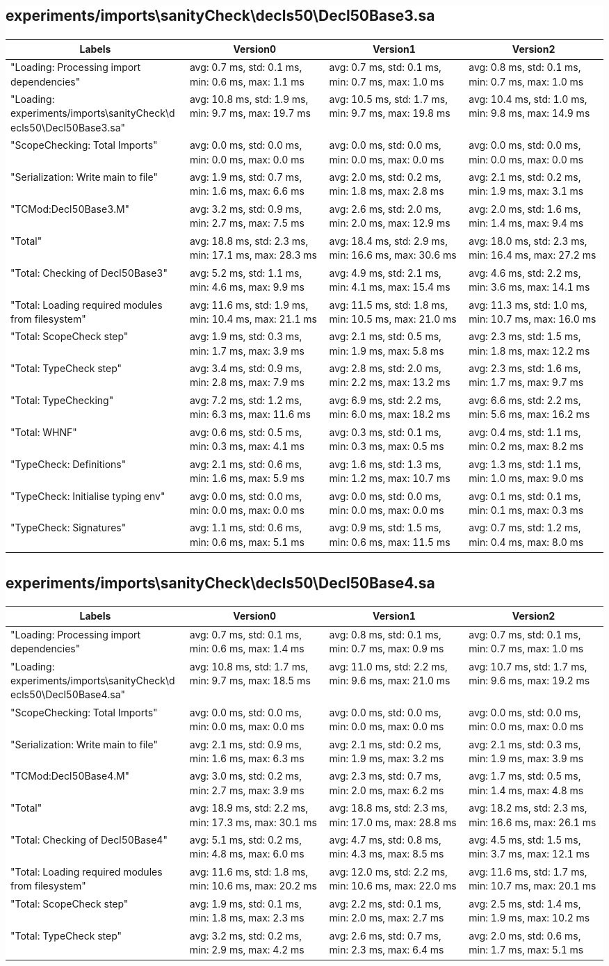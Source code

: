 ## experiments/imports\sanityCheck\decls50\Decl50Base3.sa

Labels|Version0|Version1|Version2
---|---|---|---
"Loading: Processing import dependencies"|avg: 0.7 ms, std: 0.1 ms, min: 0.6 ms, max: 1.1 ms|avg: 0.7 ms, std: 0.1 ms, min: 0.7 ms, max: 1.0 ms|avg: 0.8 ms, std: 0.1 ms, min: 0.7 ms, max: 1.0 ms
"Loading: experiments/imports\\sanityCheck\\decls50\\Decl50Base3.sa"|avg: 10.8 ms, std: 1.9 ms, min: 9.7 ms, max: 19.7 ms|avg: 10.5 ms, std: 1.7 ms, min: 9.7 ms, max: 19.8 ms|avg: 10.4 ms, std: 1.0 ms, min: 9.8 ms, max: 14.9 ms
"ScopeChecking: Total Imports"|avg: 0.0 ms, std: 0.0 ms, min: 0.0 ms, max: 0.0 ms|avg: 0.0 ms, std: 0.0 ms, min: 0.0 ms, max: 0.0 ms|avg: 0.0 ms, std: 0.0 ms, min: 0.0 ms, max: 0.0 ms
"Serialization: Write main to file"|avg: 1.9 ms, std: 0.7 ms, min: 1.6 ms, max: 6.6 ms|avg: 2.0 ms, std: 0.2 ms, min: 1.8 ms, max: 2.8 ms|avg: 2.1 ms, std: 0.2 ms, min: 1.9 ms, max: 3.1 ms
"TCMod:Decl50Base3.M"|avg: 3.2 ms, std: 0.9 ms, min: 2.7 ms, max: 7.5 ms|avg: 2.6 ms, std: 2.0 ms, min: 2.0 ms, max: 12.9 ms|avg: 2.0 ms, std: 1.6 ms, min: 1.4 ms, max: 9.4 ms
"Total"|avg: 18.8 ms, std: 2.3 ms, min: 17.1 ms, max: 28.3 ms|avg: 18.4 ms, std: 2.9 ms, min: 16.6 ms, max: 30.6 ms|avg: 18.0 ms, std: 2.3 ms, min: 16.4 ms, max: 27.2 ms
"Total: Checking of Decl50Base3"|avg: 5.2 ms, std: 1.1 ms, min: 4.6 ms, max: 9.9 ms|avg: 4.9 ms, std: 2.1 ms, min: 4.1 ms, max: 15.4 ms|avg: 4.6 ms, std: 2.2 ms, min: 3.6 ms, max: 14.1 ms
"Total: Loading required modules from filesystem"|avg: 11.6 ms, std: 1.9 ms, min: 10.4 ms, max: 21.1 ms|avg: 11.5 ms, std: 1.8 ms, min: 10.5 ms, max: 21.0 ms|avg: 11.3 ms, std: 1.0 ms, min: 10.7 ms, max: 16.0 ms
"Total: ScopeCheck step"|avg: 1.9 ms, std: 0.3 ms, min: 1.7 ms, max: 3.9 ms|avg: 2.1 ms, std: 0.5 ms, min: 1.9 ms, max: 5.8 ms|avg: 2.3 ms, std: 1.5 ms, min: 1.8 ms, max: 12.2 ms
"Total: TypeCheck step"|avg: 3.4 ms, std: 0.9 ms, min: 2.8 ms, max: 7.9 ms|avg: 2.8 ms, std: 2.0 ms, min: 2.2 ms, max: 13.2 ms|avg: 2.3 ms, std: 1.6 ms, min: 1.7 ms, max: 9.7 ms
"Total: TypeChecking"|avg: 7.2 ms, std: 1.2 ms, min: 6.3 ms, max: 11.6 ms|avg: 6.9 ms, std: 2.2 ms, min: 6.0 ms, max: 18.2 ms|avg: 6.6 ms, std: 2.2 ms, min: 5.6 ms, max: 16.2 ms
"Total: WHNF"|avg: 0.6 ms, std: 0.5 ms, min: 0.3 ms, max: 4.1 ms|avg: 0.3 ms, std: 0.1 ms, min: 0.3 ms, max: 0.5 ms|avg: 0.4 ms, std: 1.1 ms, min: 0.2 ms, max: 8.2 ms
"TypeCheck: Definitions"|avg: 2.1 ms, std: 0.6 ms, min: 1.6 ms, max: 5.9 ms|avg: 1.6 ms, std: 1.3 ms, min: 1.2 ms, max: 10.7 ms|avg: 1.3 ms, std: 1.1 ms, min: 1.0 ms, max: 9.0 ms
"TypeCheck: Initialise typing env"|avg: 0.0 ms, std: 0.0 ms, min: 0.0 ms, max: 0.0 ms|avg: 0.0 ms, std: 0.0 ms, min: 0.0 ms, max: 0.0 ms|avg: 0.1 ms, std: 0.1 ms, min: 0.1 ms, max: 0.3 ms
"TypeCheck: Signatures"|avg: 1.1 ms, std: 0.6 ms, min: 0.6 ms, max: 5.1 ms|avg: 0.9 ms, std: 1.5 ms, min: 0.6 ms, max: 11.5 ms|avg: 0.7 ms, std: 1.2 ms, min: 0.4 ms, max: 8.0 ms

## experiments/imports\sanityCheck\decls50\Decl50Base4.sa

Labels|Version0|Version1|Version2
---|---|---|---
"Loading: Processing import dependencies"|avg: 0.7 ms, std: 0.1 ms, min: 0.6 ms, max: 1.4 ms|avg: 0.8 ms, std: 0.1 ms, min: 0.7 ms, max: 0.9 ms|avg: 0.7 ms, std: 0.1 ms, min: 0.7 ms, max: 1.0 ms
"Loading: experiments/imports\\sanityCheck\\decls50\\Decl50Base4.sa"|avg: 10.8 ms, std: 1.7 ms, min: 9.7 ms, max: 18.5 ms|avg: 11.0 ms, std: 2.2 ms, min: 9.6 ms, max: 21.0 ms|avg: 10.7 ms, std: 1.7 ms, min: 9.6 ms, max: 19.2 ms
"ScopeChecking: Total Imports"|avg: 0.0 ms, std: 0.0 ms, min: 0.0 ms, max: 0.0 ms|avg: 0.0 ms, std: 0.0 ms, min: 0.0 ms, max: 0.0 ms|avg: 0.0 ms, std: 0.0 ms, min: 0.0 ms, max: 0.0 ms
"Serialization: Write main to file"|avg: 2.1 ms, std: 0.9 ms, min: 1.6 ms, max: 6.3 ms|avg: 2.1 ms, std: 0.2 ms, min: 1.9 ms, max: 3.2 ms|avg: 2.1 ms, std: 0.3 ms, min: 1.9 ms, max: 3.9 ms
"TCMod:Decl50Base4.M"|avg: 3.0 ms, std: 0.2 ms, min: 2.7 ms, max: 3.9 ms|avg: 2.3 ms, std: 0.7 ms, min: 2.0 ms, max: 6.2 ms|avg: 1.7 ms, std: 0.5 ms, min: 1.4 ms, max: 4.8 ms
"Total"|avg: 18.9 ms, std: 2.2 ms, min: 17.3 ms, max: 30.1 ms|avg: 18.8 ms, std: 2.3 ms, min: 17.0 ms, max: 28.8 ms|avg: 18.2 ms, std: 2.3 ms, min: 16.6 ms, max: 26.1 ms
"Total: Checking of Decl50Base4"|avg: 5.1 ms, std: 0.2 ms, min: 4.8 ms, max: 6.0 ms|avg: 4.7 ms, std: 0.8 ms, min: 4.3 ms, max: 8.5 ms|avg: 4.5 ms, std: 1.5 ms, min: 3.7 ms, max: 12.1 ms
"Total: Loading required modules from filesystem"|avg: 11.6 ms, std: 1.8 ms, min: 10.6 ms, max: 20.2 ms|avg: 12.0 ms, std: 2.2 ms, min: 10.6 ms, max: 22.0 ms|avg: 11.6 ms, std: 1.7 ms, min: 10.7 ms, max: 20.1 ms
"Total: ScopeCheck step"|avg: 1.9 ms, std: 0.1 ms, min: 1.8 ms, max: 2.3 ms|avg: 2.2 ms, std: 0.1 ms, min: 2.0 ms, max: 2.7 ms|avg: 2.5 ms, std: 1.4 ms, min: 1.9 ms, max: 10.2 ms
"Total: TypeCheck step"|avg: 3.2 ms, std: 0.2 ms, min: 2.9 ms, max: 4.2 ms|avg: 2.6 ms, std: 0.7 ms, min: 2.3 ms, max: 6.4 ms|avg: 2.0 ms, std: 0.6 ms, min: 1.7 ms, max: 5.1 ms